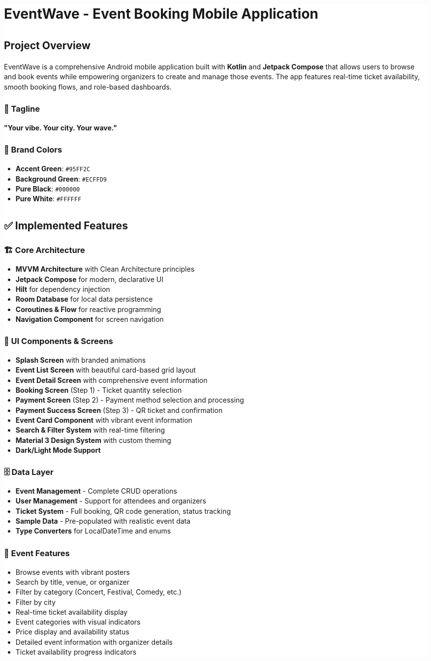 # EventWave - Event Booking Mobile Application

## Project Overview

EventWave is a comprehensive Android mobile application built with **Kotlin** and **Jetpack Compose** that allows users to browse and book events while empowering organizers to create and manage those events. The app features real-time ticket availability, smooth booking flows, and role-based dashboards.

### 🎯 Tagline
**"Your vibe. Your city. Your wave."**

### 🎨 Brand Colors
- **Accent Green**: `#95FF2C`
- **Background Green**: `#ECFFD9` 
- **Pure Black**: `#000000`
- **Pure White**: `#FFFFFF`

## ✅ Implemented Features

### 🏗️ Core Architecture
- **MVVM Architecture** with Clean Architecture principles
- **Jetpack Compose** for modern, declarative UI
- **Hilt** for dependency injection
- **Room Database** for local data persistence
- **Coroutines & Flow** for reactive programming
- **Navigation Component** for screen navigation

### 📱 UI Components & Screens
- **Splash Screen** with branded animations
- **Event List Screen** with beautiful card-based grid layout
- **Event Detail Screen** with comprehensive event information
- **Booking Screen** (Step 1) - Ticket quantity selection
- **Payment Screen** (Step 2) - Payment method selection and processing
- **Payment Success Screen** (Step 3) - QR ticket and confirmation
- **Event Card Component** with vibrant event information
- **Search & Filter System** with real-time filtering
- **Material 3 Design System** with custom theming
- **Dark/Light Mode Support**

### 🗄️ Data Layer
- **Event Management** - Complete CRUD operations
- **User Management** - Support for attendees and organizers
- **Ticket System** - Full booking, QR code generation, status tracking
- **Sample Data** - Pre-populated with realistic event data
- **Type Converters** for LocalDateTime and enums

### 🎪 Event Features
- Browse events with vibrant posters
- Search by title, venue, or organizer
- Filter by category (Concert, Festival, Comedy, etc.)
- Filter by city
- Real-time ticket availability display
- Event categories with visual indicators
- Price display and availability status
- Detailed event information with organizer details
- Ticket availability progress indicators
